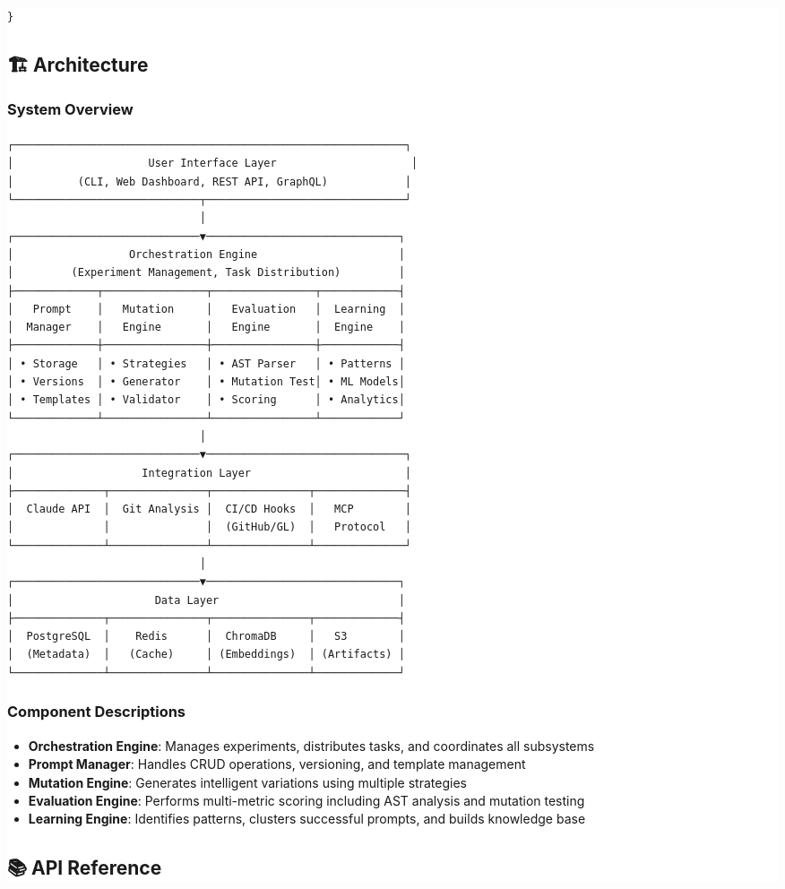 ```typescript
}
```

## 🏗️ Architecture

### System Overview

```
┌─────────────────────────────────────────────────────────────┐
│                     User Interface Layer                     │
│          (CLI, Web Dashboard, REST API, GraphQL)            │
└─────────────────────────────┬───────────────────────────────┘
                              │
┌─────────────────────────────▼──────────────────────────────┐
│                  Orchestration Engine                      │
│         (Experiment Management, Task Distribution)         │
├─────────────┬────────────────┬────────────────┬────────────┤
│   Prompt    │   Mutation     │   Evaluation   │  Learning  │
│  Manager    │   Engine       │   Engine       │  Engine    │
├─────────────┼────────────────┼────────────────┼────────────┤
│ • Storage   │ • Strategies   │ • AST Parser   │ • Patterns │
│ • Versions  │ • Generator    │ • Mutation Test│ • ML Models│
│ • Templates │ • Validator    │ • Scoring      │ • Analytics│
└─────────────┴────────────────┴────────────────┴────────────┘
                              │
┌─────────────────────────────▼───────────────────────────────┐
│                    Integration Layer                        │
├──────────────┬───────────────┬───────────────┬──────────────┤
│  Claude API  │  Git Analysis │  CI/CD Hooks  │   MCP        │
│              │               │  (GitHub/GL)  │   Protocol   │
└──────────────┴───────────────┴───────────────┴──────────────┘
                              │
┌─────────────────────────────▼──────────────────────────────┐
│                      Data Layer                            │
├──────────────┬───────────────┬───────────────┬─────────────┤
│  PostgreSQL  │    Redis      │  ChromaDB     │   S3        │
│  (Metadata)  │   (Cache)     │ (Embeddings)  │ (Artifacts) │
└──────────────┴───────────────┴───────────────┴─────────────┘
```

### Component Descriptions

- **Orchestration Engine**: Manages experiments, distributes tasks, and coordinates all subsystems
- **Prompt Manager**: Handles CRUD operations, versioning, and template management
- **Mutation Engine**: Generates intelligent variations using multiple strategies
- **Evaluation Engine**: Performs multi-metric scoring including AST analysis and mutation testing
- **Learning Engine**: Identifies patterns, clusters successful prompts, and builds knowledge base

## 📚 API Reference
